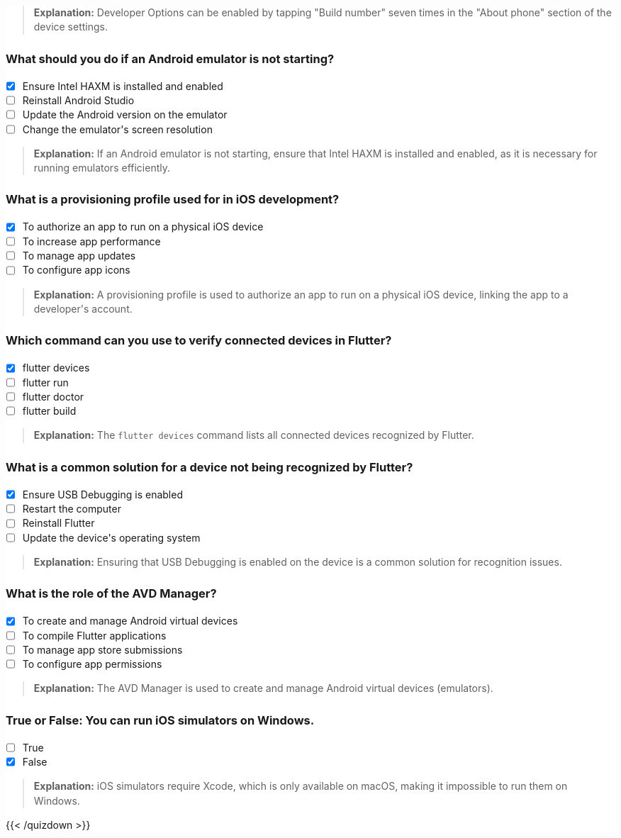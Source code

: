 > **Explanation:** Developer Options can be enabled by tapping "Build number" seven times in the "About phone" section of the device settings.

### What should you do if an Android emulator is not starting?

- [x] Ensure Intel HAXM is installed and enabled
- [ ] Reinstall Android Studio
- [ ] Update the Android version on the emulator
- [ ] Change the emulator's screen resolution

> **Explanation:** If an Android emulator is not starting, ensure that Intel HAXM is installed and enabled, as it is necessary for running emulators efficiently.

### What is a provisioning profile used for in iOS development?

- [x] To authorize an app to run on a physical iOS device
- [ ] To increase app performance
- [ ] To manage app updates
- [ ] To configure app icons

> **Explanation:** A provisioning profile is used to authorize an app to run on a physical iOS device, linking the app to a developer's account.

### Which command can you use to verify connected devices in Flutter?

- [x] flutter devices
- [ ] flutter run
- [ ] flutter doctor
- [ ] flutter build

> **Explanation:** The `flutter devices` command lists all connected devices recognized by Flutter.

### What is a common solution for a device not being recognized by Flutter?

- [x] Ensure USB Debugging is enabled
- [ ] Restart the computer
- [ ] Reinstall Flutter
- [ ] Update the device's operating system

> **Explanation:** Ensuring that USB Debugging is enabled on the device is a common solution for recognition issues.

### What is the role of the AVD Manager?

- [x] To create and manage Android virtual devices
- [ ] To compile Flutter applications
- [ ] To manage app store submissions
- [ ] To configure app permissions

> **Explanation:** The AVD Manager is used to create and manage Android virtual devices (emulators).

### True or False: You can run iOS simulators on Windows.

- [ ] True
- [x] False

> **Explanation:** iOS simulators require Xcode, which is only available on macOS, making it impossible to run them on Windows.

{{< /quizdown >}}
